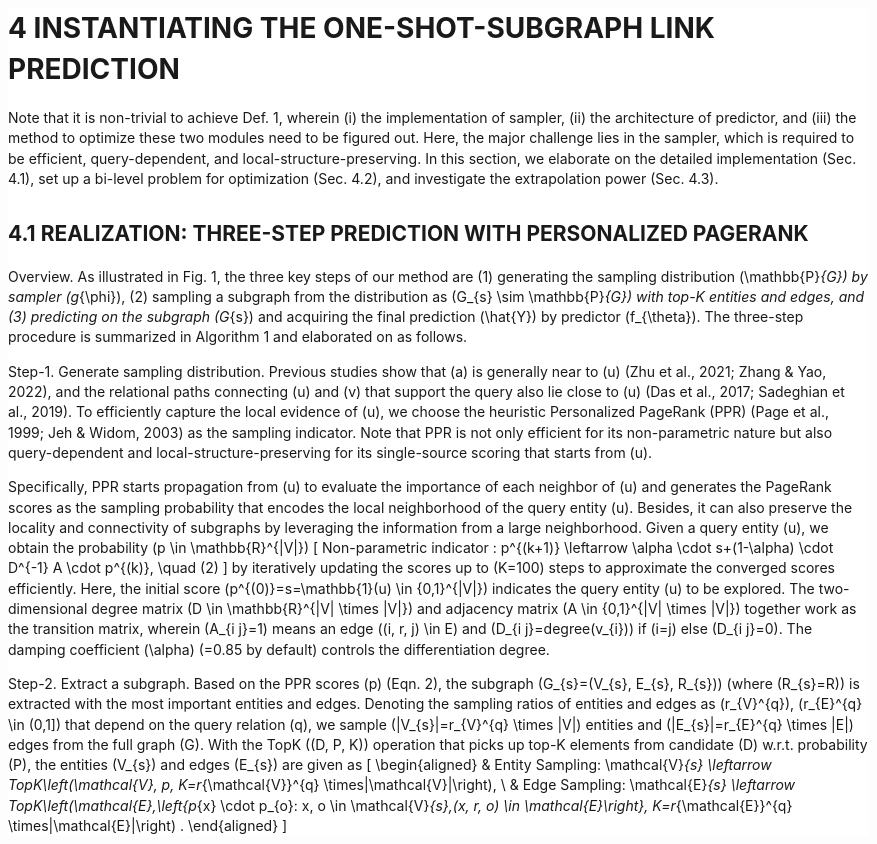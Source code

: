 
# 4 INSTANTIATING THE ONE-SHOT-SUBGRAPH LINK PREDICTION
Note that it is non-trivial to achieve Def. 1, wherein (i) the implementation of sampler, (ii) the architecture of predictor, and (iii) the method to optimize these two modules need to be figured out. Here, the major challenge lies in the sampler, which is required to be efficient, query-dependent, and local-structure-preserving. In this section, we elaborate on the detailed implementation (Sec. 4.1), set up a bi-level problem for optimization (Sec. 4.2), and investigate the extrapolation power (Sec. 4.3).

## 4.1 REALIZATION: THREE-STEP PREDICTION WITH PERSONALIZED PAGERANK
Overview. As illustrated in Fig. 1, the three key steps of our method are (1) generating the sampling distribution \(\mathbb{P}_{G}\) by sampler \(g_{\phi}\), (2) sampling a subgraph from the distribution as \(G_{s} \sim \mathbb{P}_{G}\) with top-K entities and edges, and (3) predicting on the subgraph \(G_{s}\) and acquiring the final prediction \(\hat{Y}\) by predictor \(f_{\theta}\). The three-step procedure is summarized in Algorithm 1 and elaborated on as follows.

Step-1. Generate sampling distribution. Previous studies show that \(a\) is generally near to \(u\) (Zhu et al., 2021; Zhang & Yao, 2022), and the relational paths connecting \(u\) and \(v\) that support the query also lie close to \(u\) (Das et al., 2017; Sadeghian et al., 2019). To efficiently capture the local evidence of \(u\), we choose the heuristic Personalized PageRank (PPR) (Page et al., 1999; Jeh & Widom, 2003) as the sampling indicator. Note that PPR is not only efficient for its non-parametric nature but also query-dependent and local-structure-preserving for its single-source scoring that starts from \(u\).

Specifically, PPR starts propagation from \(u\) to evaluate the importance of each neighbor of \(u\) and generates the PageRank scores as the sampling probability that encodes the local neighborhood of the query entity \(u\). Besides, it can also preserve the locality and connectivity of subgraphs by leveraging the information from a large neighborhood. Given a query entity \(u\), we obtain the probability \(p \in \mathbb{R}^{|V|}\) 
\[
Non-parametric indicator : p^{(k+1)} \leftarrow \alpha \cdot s+(1-\alpha) \cdot D^{-1} A \cdot p^{(k)}, \quad (2)
\]
by iteratively updating the scores up to \(K=100\) steps to approximate the converged scores efficiently. Here, the initial score \(p^{(0)}=s=\mathbb{1}(u) \in \{0,1\}^{|V|}\) indicates the query entity \(u\) to be explored. The two-dimensional degree matrix \(D \in \mathbb{R}^{|V| \times |V|}\) and adjacency matrix \(A \in \{0,1\}^{|V| \times |V|}\) together work as the transition matrix, wherein \(A_{i j}=1\) means an edge \((i, r, j) \in E\) and \(D_{i j}=degree(v_{i})\) if \(i=j\) else \(D_{i j}=0\). The damping coefficient \(\alpha\) (=0.85 by default) controls the differentiation degree.

Step-2. Extract a subgraph. Based on the PPR scores \(p\) (Eqn. 2), the subgraph \(G_{s}=(V_{s}, E_{s}, R_{s})\) (where \(R_{s}=R\)) is extracted with the most important entities and edges. Denoting the sampling ratios of entities and edges as \(r_{V}^{q}\), \(r_{E}^{q} \in (0,1]\) that depend on the query relation \(q\), we sample \(|V_{s}|=r_{V}^{q} \times |V|\) entities and \(|E_{s}|=r_{E}^{q} \times |E|\) edges from the full graph \(G\). With the TopK \((D, P, K)\) operation that picks up top-K elements from candidate \(D\) w.r.t. probability \(P\), the entities \(V_{s}\) and edges \(E_{s}\) are given as 
\[
\begin{aligned} 
& Entity Sampling: \mathcal{V}_{s} \leftarrow TopK\left(\mathcal{V}, p, K=r_{\mathcal{V}}^{q} \times|\mathcal{V}|\right), \\ 
& Edge Sampling: \mathcal{E}_{s} \leftarrow TopK\left(\mathcal{E},\left\{p_{x} \cdot p_{o}: x, o \in \mathcal{V}_{s},(x, r, o) \in \mathcal{E}\right\}, K=r_{\mathcal{E}}^{q} \times|\mathcal{E}|\right) . 
\end{aligned}
\]
